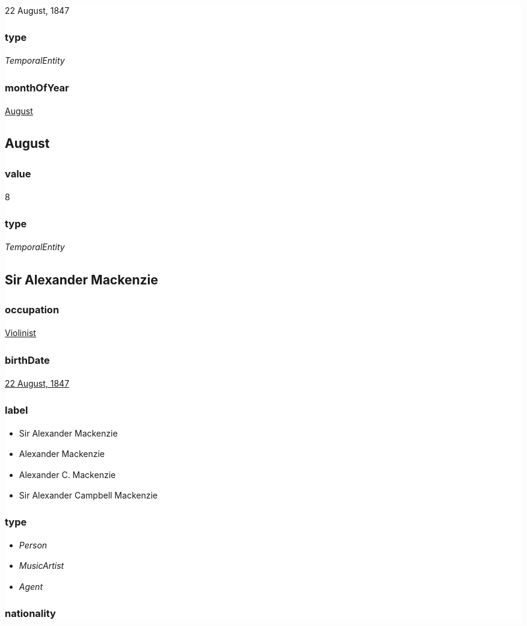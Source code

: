 
22 August, 1847

### type


*TemporalEntity*

### monthOfYear


[August](#August)

## August

### value


8

### type


*TemporalEntity*

## Sir Alexander Mackenzie

### occupation


[Violinist](#Violinist)

### birthDate


[22 August, 1847](#22-August-1847)

### label

 - Sir Alexander Mackenzie

 - Alexander Mackenzie

 - Alexander C. Mackenzie

 - Sir Alexander Campbell Mackenzie

### type

 - *Person*

 - *MusicArtist*

 - *Agent*

### nationality

